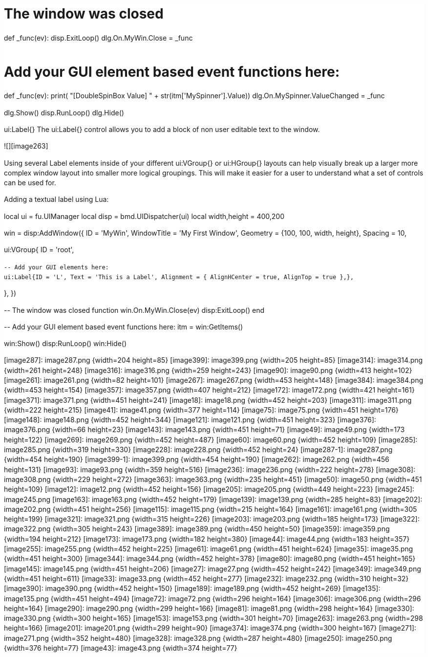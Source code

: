 # The window was closed
def _func(ev):
	disp.ExitLoop()
dlg.On.MyWin.Close = _func

# Add your GUI element based event functions here:

def _func(ev):
	print( "[DoubleSpinBox Value] " + str(itm['MySpinner'].Value))
dlg.On.MySpinner.ValueChanged = _func

dlg.Show()
disp.RunLoop()
dlg.Hide()

ui:Label{}
The ui:Label{} control allows you to add a block of non user editable text to the window.

![][image263]

Using several Label elements inside of your different ui:VGroup{} or ui:HGroup{} layouts can help visually break up a larger more complex window layout into smaller more logical groupings. This will make it easier for a user to understand what a set of controls can be used for.

Adding a textual label using Lua:

local ui = fu.UIManager
local disp = bmd.UIDispatcher(ui)
local width,height = 400,200
 
win = disp:AddWindow({
  ID = 'MyWin',
  WindowTitle = 'My First Window',
  Geometry = {100, 100, width, height},
  Spacing = 10,
 
  ui:VGroup{
    ID = 'root',
 
    -- Add your GUI elements here:
    ui:Label{ID = 'L', Text = 'This is a Label', Alignment = { AlignHCenter = true, AlignTop = true },},
  },
})
 
-- The window was closed
function win.On.MyWin.Close(ev)
    disp:ExitLoop()
end
 
-- Add your GUI element based event functions here:
itm = win:GetItems()
 
win:Show()
disp:RunLoop()
win:Hide()


[image287]: image287.png {width=204 height=85}
[image399]: image399.png {width=205 height=85}
[image314]: image314.png {width=261 height=248}
[image316]: image316.png {width=259 height=243}
[image90]: image90.png {width=413 height=102}
[image261]: image261.png {width=82 height=101}
[image267]: image267.png {width=453 height=148}
[image384]: image384.png {width=453 height=154}
[image357]: image357.png {width=407 height=212}
[image172]: image172.png {width=421 height=161}
[image371]: image371.png {width=451 height=241}
[image18]: image18.png {width=452 height=203}
[image311]: image311.png {width=222 height=215}
[image41]: image41.png {width=377 height=114}
[image75]: image75.png {width=451 height=176}
[image148]: image148.png {width=452 height=344}
[image121]: image121.png {width=451 height=323}
[image376]: image376.png {width=66 height=23}
[image143]: image143.png {width=451 height=71}
[image49]: image49.png {width=173 height=122}
[image269]: image269.png {width=452 height=487}
[image60]: image60.png {width=452 height=109}
[image285]: image285.png {width=319 height=330}
[image228]: image228.png {width=452 height=24}
[image287-1]: image287.png {width=454 height=190}
[image399-1]: image399.png {width=454 height=190}
[image262]: image262.png {width=456 height=131}
[image93]: image93.png {width=359 height=516}
[image236]: image236.png {width=222 height=278}
[image308]: image308.png {width=229 height=272}
[image363]: image363.png {width=235 height=451}
[image50]: image50.png {width=451 height=109}
[image12]: image12.png {width=452 height=156}
[image205]: image205.png {width=449 height=223}
[image245]: image245.png
[image163]: image163.png {width=452 height=179}
[image139]: image139.png {width=285 height=83}
[image202]: image202.png {width=451 height=256}
[image115]: image115.png {width=215 height=164}
[image161]: image161.png {width=305 height=199}
[image321]: image321.png {width=315 height=226}
[image203]: image203.png {width=185 height=173}
[image322]: image322.png {width=305 height=243}
[image389]: image389.png {width=450 height=50}
[image359]: image359.png {width=194 height=212}
[image173]: image173.png {width=182 height=380}
[image44]: image44.png {width=183 height=357}
[image255]: image255.png {width=452 height=225}
[image61]: image61.png {width=451 height=624}
[image35]: image35.png {width=451 height=300}
[image344]: image344.png {width=452 height=378}
[image80]: image80.png {width=451 height=165}
[image145]: image145.png {width=451 height=206}
[image27]: image27.png {width=452 height=242}
[image349]: image349.png {width=451 height=611}
[image33]: image33.png {width=452 height=277}
[image232]: image232.png {width=310 height=32}
[image390]: image390.png {width=452 height=150}
[image189]: image189.png {width=452 height=269}
[image135]: image135.png {width=451 height=494}
[image72]: image72.png {width=296 height=164}
[image306]: image306.png {width=296 height=164}
[image290]: image290.png {width=299 height=166}
[image81]: image81.png {width=298 height=164}
[image330]: image330.png {width=300 height=165}
[image153]: image153.png {width=301 height=70}
[image263]: image263.png {width=298 height=166}
[image201]: image201.png {width=299 height=90}
[image374]: image374.png {width=300 height=167}
[image271]: image271.png {width=352 height=480}
[image328]: image328.png {width=287 height=480}
[image250]: image250.png {width=376 height=77}
[image43]: image43.png {width=374 height=77}